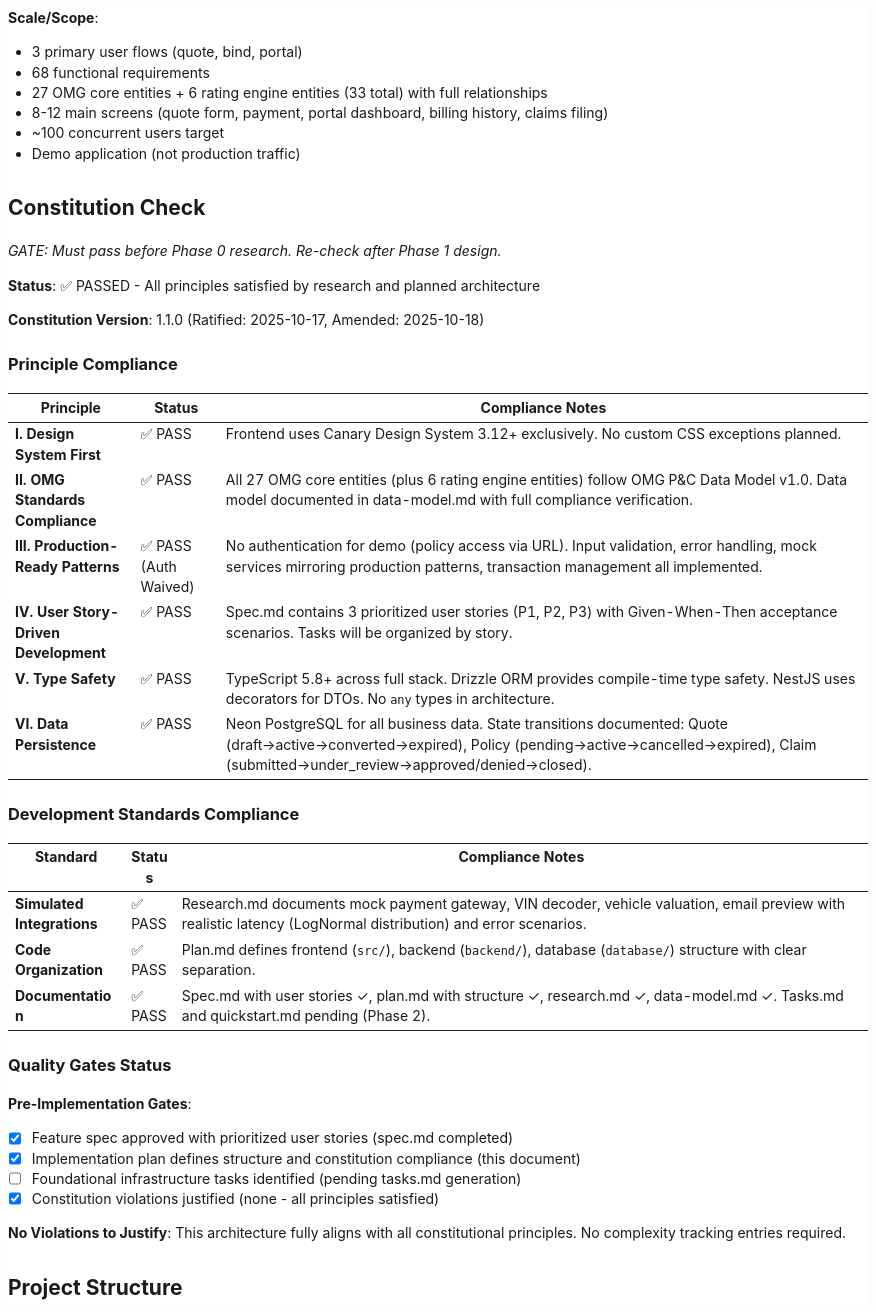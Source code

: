 **Scale/Scope**:
- 3 primary user flows (quote, bind, portal)
- 68 functional requirements
- 27 OMG core entities + 6 rating engine entities (33 total) with full relationships
- 8-12 main screens (quote form, payment, portal dashboard, billing history, claims filing)
- ~100 concurrent users target
- Demo application (not production traffic)

## Constitution Check

*GATE: Must pass before Phase 0 research. Re-check after Phase 1 design.*

**Status**: ✅ PASSED - All principles satisfied by research and planned architecture

**Constitution Version**: 1.1.0 (Ratified: 2025-10-17, Amended: 2025-10-18)

### Principle Compliance

| Principle | Status | Compliance Notes |
|-----------|--------|------------------|
| **I. Design System First** | ✅ PASS | Frontend uses Canary Design System 3.12+ exclusively. No custom CSS exceptions planned. |
| **II. OMG Standards Compliance** | ✅ PASS | All 27 OMG core entities (plus 6 rating engine entities) follow OMG P&C Data Model v1.0. Data model documented in data-model.md with full compliance verification. |
| **III. Production-Ready Patterns** | ✅ PASS (Auth Waived) | No authentication for demo (policy access via URL). Input validation, error handling, mock services mirroring production patterns, transaction management all implemented. |
| **IV. User Story-Driven Development** | ✅ PASS | Spec.md contains 3 prioritized user stories (P1, P2, P3) with Given-When-Then acceptance scenarios. Tasks will be organized by story. |
| **V. Type Safety** | ✅ PASS | TypeScript 5.8+ across full stack. Drizzle ORM provides compile-time type safety. NestJS uses decorators for DTOs. No `any` types in architecture. |
| **VI. Data Persistence** | ✅ PASS | Neon PostgreSQL for all business data. State transitions documented: Quote (draft→active→converted→expired), Policy (pending→active→cancelled→expired), Claim (submitted→under_review→approved/denied→closed). |

### Development Standards Compliance

| Standard | Status | Compliance Notes |
|----------|--------|------------------|
| **Simulated Integrations** | ✅ PASS | Research.md documents mock payment gateway, VIN decoder, vehicle valuation, email preview with realistic latency (LogNormal distribution) and error scenarios. |
| **Code Organization** | ✅ PASS | Plan.md defines frontend (`src/`), backend (`backend/`), database (`database/`) structure with clear separation. |
| **Documentation** | ✅ PASS | Spec.md with user stories ✓, plan.md with structure ✓, research.md ✓, data-model.md ✓. Tasks.md and quickstart.md pending (Phase 2). |

### Quality Gates Status

**Pre-Implementation Gates**:
- [x] Feature spec approved with prioritized user stories (spec.md completed)
- [x] Implementation plan defines structure and constitution compliance (this document)
- [ ] Foundational infrastructure tasks identified (pending tasks.md generation)
- [x] Constitution violations justified (none - all principles satisfied)

**No Violations to Justify**: This architecture fully aligns with all constitutional principles. No complexity tracking entries required.

## Project Structure
